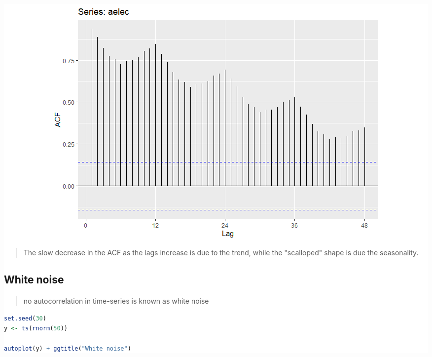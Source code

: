 <img src="chapter_2_files/figure-markdown_github/Australian electricity demand plot & ACF-2.png" style="display: block; margin: auto;" />

> The slow decrease in the ACF as the lags increase is due to the trend, while the "scalloped" shape is due the seasonality.

White noise
-----------

> no autocorrelation in time-series is known as white noise

``` r
set.seed(30)
y <- ts(rnorm(50))

autoplot(y) + ggtitle("White noise")
```

